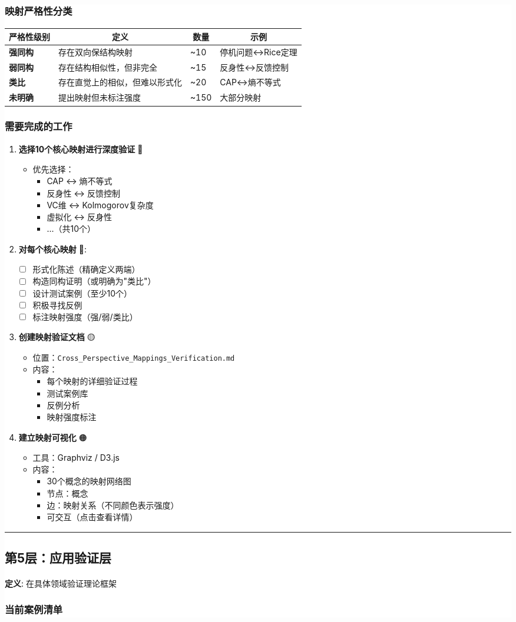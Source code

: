 ### 映射严格性分类

| 严格性级别 | 定义 | 数量 | 示例 |
|-----------|------|------|------|
| **强同构** | 存在双向保结构映射 | ~10 | 停机问题↔Rice定理 |
| **弱同构** | 存在结构相似性，但非完全 | ~15 | 反身性↔反馈控制 |
| **类比** | 存在直觉上的相似，但难以形式化 | ~20 | CAP↔熵不等式 |
| **未明确** | 提出映射但未标注强度 | ~150 | 大部分映射 |

### 需要完成的工作

1. **选择10个核心映射进行深度验证** 🔴
   - 优先选择：
     - CAP ↔ 熵不等式
     - 反身性 ↔ 反馈控制
     - VC维 ↔ Kolmogorov复杂度
     - 虚拟化 ↔ 反身性
     - ...（共10个）

2. **对每个核心映射** 🔴:
   - [ ] 形式化陈述（精确定义两端）
   - [ ] 构造同构证明（或明确为"类比"）
   - [ ] 设计测试案例（至少10个）
   - [ ] 积极寻找反例
   - [ ] 标注映射强度（强/弱/类比）

3. **创建映射验证文档** 🟡
   - 位置：`Cross_Perspective_Mappings_Verification.md`
   - 内容：
     - 每个映射的详细验证过程
     - 测试案例库
     - 反例分析
     - 映射强度标注

4. **建立映射可视化** 🟠
   - 工具：Graphviz / D3.js
   - 内容：
     - 30个概念的映射网络图
     - 节点：概念
     - 边：映射关系（不同颜色表示强度）
     - 可交互（点击查看详情）

---

## 第5层：应用验证层

**定义**: 在具体领域验证理论框架

### 当前案例清单
